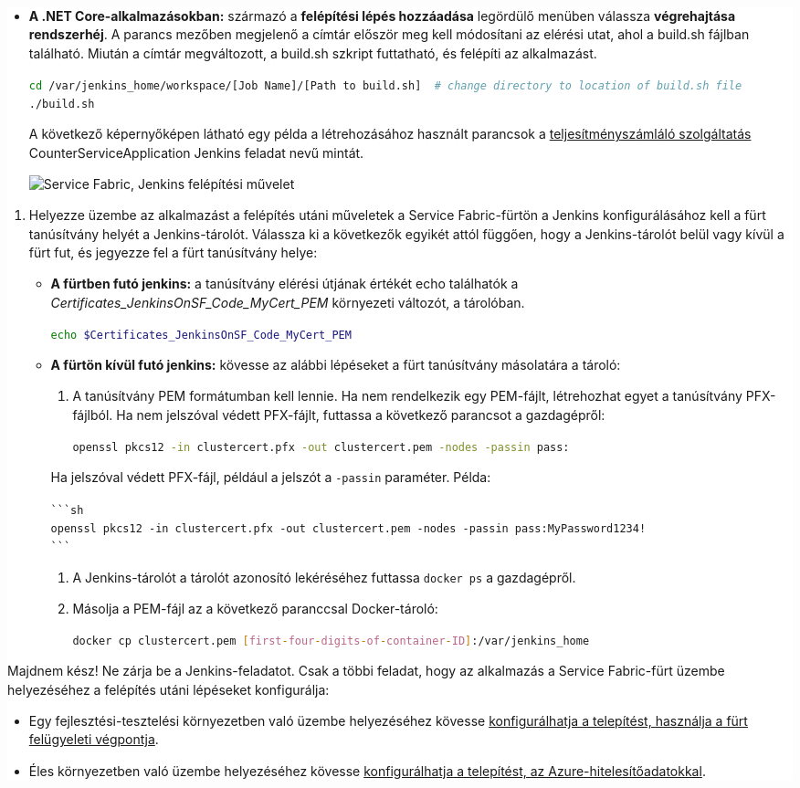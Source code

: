    * **A .NET Core-alkalmazásokban:** származó a **felépítési lépés hozzáadása** legördülő menüben válassza **végrehajtása rendszerhéj**. A parancs mezőben megjelenő a címtár először meg kell módosítani az elérési utat, ahol a build.sh fájlban található. Miután a címtár megváltozott, a build.sh szkript futtatható, és felépíti az alkalmazást.

      ```sh
      cd /var/jenkins_home/workspace/[Job Name]/[Path to build.sh]  # change directory to location of build.sh file
      ./build.sh
      ```

     A következő képernyőképen látható egy példa a létrehozásához használt parancsok a [teljesítményszámláló szolgáltatás](https://github.com/Azure-Samples/service-fabric-dotnet-core-getting-started/tree/master/Services/CounterService) CounterServiceApplication Jenkins feladat nevű mintát.

      ![Service Fabric, Jenkins felépítési művelet][build-step-dotnet]

1. Helyezze üzembe az alkalmazást a felépítés utáni műveletek a Service Fabric-fürtön a Jenkins konfigurálásához kell a fürt tanúsítvány helyét a Jenkins-tárolót. Válassza ki a következők egyikét attól függően, hogy a Jenkins-tárolót belül vagy kívül a fürt fut, és jegyezze fel a fürt tanúsítvány helye:

   * **A fürtben futó jenkins:** a tanúsítvány elérési útjának értékét echo találhatók a *Certificates_JenkinsOnSF_Code_MyCert_PEM* környezeti változót, a tárolóban.

      ```sh
      echo $Certificates_JenkinsOnSF_Code_MyCert_PEM
      ```
   
   * **A fürtön kívül futó jenkins:** kövesse az alábbi lépéseket a fürt tanúsítvány másolatára a tároló:
      1. A tanúsítvány PEM formátumban kell lennie. Ha nem rendelkezik egy PEM-fájlt, létrehozhat egyet a tanúsítvány PFX-fájlból. Ha nem jelszóval védett PFX-fájlt, futtassa a következő parancsot a gazdagépről:

         ```sh
         openssl pkcs12 -in clustercert.pfx -out clustercert.pem -nodes -passin pass:
         ``` 

      Ha jelszóval védett PFX-fájl, például a jelszót a `-passin` paraméter. Példa:

         ```sh
         openssl pkcs12 -in clustercert.pfx -out clustercert.pem -nodes -passin pass:MyPassword1234!
         ``` 

      1. A Jenkins-tárolót a tárolót azonosító lekéréséhez futtassa `docker ps` a gazdagépről.
      1. Másolja a PEM-fájl az a következő paranccsal Docker-tároló:
    
         ```sh
         docker cp clustercert.pem [first-four-digits-of-container-ID]:/var/jenkins_home
         ``` 

Majdnem kész! Ne zárja be a Jenkins-feladatot. Csak a többi feladat, hogy az alkalmazás a Service Fabric-fürt üzembe helyezéséhez a felépítés utáni lépéseket konfigurálja:

* Egy fejlesztési-tesztelési környezetben való üzembe helyezéséhez kövesse [konfigurálhatja a telepítést, használja a fürt felügyeleti végpontja](#configure-deployment-using-cluster-management-endpoint).
* Éles környezetben való üzembe helyezéséhez kövesse [konfigurálhatja a telepítést, az Azure-hitelesítőadatokkal](#configure-deployment-using-azure-credentials).


  [build-step]: ./media/service-fabric-cicd-your-linux-application-with-jenkins/build-step.png
  [build-step-dotnet]: ./media/service-fabric-cicd-your-linux-application-with-jenkins/build-step-dotnet.png